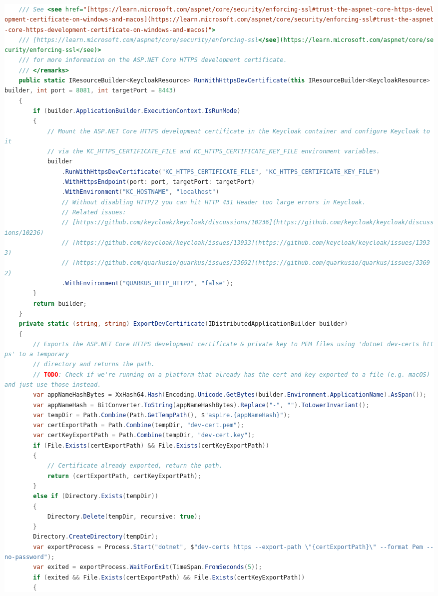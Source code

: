 ```csharp
    /// See <see href="[https://learn.microsoft.com/aspnet/core/security/enforcing-ssl#trust-the-aspnet-core-https-development-certificate-on-windows-and-macos](https://learn.microsoft.com/aspnet/core/security/enforcing-ssl#trust-the-aspnet-core-https-development-certificate-on-windows-and-macos)">
    /// [https://learn.microsoft.com/aspnet/core/security/enforcing-ssl</see](https://learn.microsoft.com/aspnet/core/security/enforcing-ssl</see)>
    /// for more information on the ASP.NET Core HTTPS development certificate.
    /// </remarks>
    public static IResourceBuilder<KeycloakResource> RunWithHttpsDevCertificate(this IResourceBuilder<KeycloakResource> builder, int port = 8081, int targetPort = 8443)
    {
        if (builder.ApplicationBuilder.ExecutionContext.IsRunMode)
        {
            // Mount the ASP.NET Core HTTPS development certificate in the Keycloak container and configure Keycloak to it
            // via the KC_HTTPS_CERTIFICATE_FILE and KC_HTTPS_CERTIFICATE_KEY_FILE environment variables.
            builder
                .RunWithHttpsDevCertificate("KC_HTTPS_CERTIFICATE_FILE", "KC_HTTPS_CERTIFICATE_KEY_FILE")
                .WithHttpsEndpoint(port: port, targetPort: targetPort)
                .WithEnvironment("KC_HOSTNAME", "localhost")
                // Without disabling HTTP/2 you can hit HTTP 431 Header too large errors in Keycloak.
                // Related issues:
                // [https://github.com/keycloak/keycloak/discussions/10236](https://github.com/keycloak/keycloak/discussions/10236)
                // [https://github.com/keycloak/keycloak/issues/13933](https://github.com/keycloak/keycloak/issues/13933)
                // [https://github.com/quarkusio/quarkus/issues/33692](https://github.com/quarkusio/quarkus/issues/33692)
                .WithEnvironment("QUARKUS_HTTP_HTTP2", "false");
        }
        return builder;
    }
    private static (string, string) ExportDevCertificate(IDistributedApplicationBuilder builder)
    {
        // Exports the ASP.NET Core HTTPS development certificate & private key to PEM files using 'dotnet dev-certs https' to a temporary
        // directory and returns the path.
        // TODO: Check if we're running on a platform that already has the cert and key exported to a file (e.g. macOS) and just use those instead.
        var appNameHashBytes = XxHash64.Hash(Encoding.Unicode.GetBytes(builder.Environment.ApplicationName).AsSpan());
        var appNameHash = BitConverter.ToString(appNameHashBytes).Replace("-", "").ToLowerInvariant();
        var tempDir = Path.Combine(Path.GetTempPath(), $"aspire.{appNameHash}");
        var certExportPath = Path.Combine(tempDir, "dev-cert.pem");
        var certKeyExportPath = Path.Combine(tempDir, "dev-cert.key");
        if (File.Exists(certExportPath) && File.Exists(certKeyExportPath))
        {
            // Certificate already exported, return the path.
            return (certExportPath, certKeyExportPath);
        }
        else if (Directory.Exists(tempDir))
        {
            Directory.Delete(tempDir, recursive: true);
        }
        Directory.CreateDirectory(tempDir);
        var exportProcess = Process.Start("dotnet", $"dev-certs https --export-path \"{certExportPath}\" --format Pem --no-password");
        var exited = exportProcess.WaitForExit(TimeSpan.FromSeconds(5));
        if (exited && File.Exists(certExportPath) && File.Exists(certKeyExportPath))
        {
```